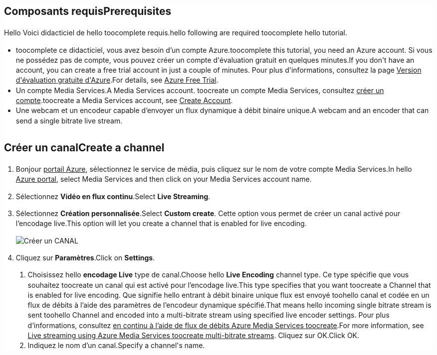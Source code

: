 ## <a name="prerequisites"></a><span data-ttu-id="26991-138">Composants requis</span><span class="sxs-lookup"><span data-stu-id="26991-138">Prerequisites</span></span>
<span data-ttu-id="26991-139">Hello Voici didacticiel de hello toocomplete requis.</span><span class="sxs-lookup"><span data-stu-id="26991-139">hello following are required toocomplete hello tutorial.</span></span>

* <span data-ttu-id="26991-140">toocomplete ce didacticiel, vous avez besoin d’un compte Azure.</span><span class="sxs-lookup"><span data-stu-id="26991-140">toocomplete this tutorial, you need an Azure account.</span></span> <span data-ttu-id="26991-141">Si vous ne possédez pas de compte, vous pouvez créer un compte d'évaluation gratuit en quelques minutes.</span><span class="sxs-lookup"><span data-stu-id="26991-141">If you don't have an account, you can create a free trial account in just a couple of minutes.</span></span> 
  <span data-ttu-id="26991-142">Pour plus d'informations, consultez la page [Version d'évaluation gratuite d'Azure](https://azure.microsoft.com/pricing/free-trial/).</span><span class="sxs-lookup"><span data-stu-id="26991-142">For details, see [Azure Free Trial](https://azure.microsoft.com/pricing/free-trial/).</span></span>
* <span data-ttu-id="26991-143">Un compte Media Services.</span><span class="sxs-lookup"><span data-stu-id="26991-143">A Media Services account.</span></span> <span data-ttu-id="26991-144">toocreate un compte Media Services, consultez [créer un compte](media-services-portal-create-account.md).</span><span class="sxs-lookup"><span data-stu-id="26991-144">toocreate a Media Services account, see [Create Account](media-services-portal-create-account.md).</span></span>
* <span data-ttu-id="26991-145">Une webcam et un encodeur capable d’envoyer un flux dynamique à débit binaire unique.</span><span class="sxs-lookup"><span data-stu-id="26991-145">A webcam and an encoder that can send a single bitrate live stream.</span></span>

## <a name="create-a-channel"></a><span data-ttu-id="26991-146">Créer un canal</span><span class="sxs-lookup"><span data-stu-id="26991-146">Create a channel</span></span>
1. <span data-ttu-id="26991-147">Bonjour [portail Azure](https://portal.azure.com/), sélectionnez le service de média, puis cliquez sur le nom de votre compte Media Services.</span><span class="sxs-lookup"><span data-stu-id="26991-147">In hello [Azure portal](https://portal.azure.com/), select Media Services and then click on your Media Services account name.</span></span>
2. <span data-ttu-id="26991-148">Sélectionnez **Vidéo en flux continu**.</span><span class="sxs-lookup"><span data-stu-id="26991-148">Select **Live Streaming**.</span></span>
3. <span data-ttu-id="26991-149">Sélectionnez **Création personnalisée**.</span><span class="sxs-lookup"><span data-stu-id="26991-149">Select **Custom create**.</span></span> <span data-ttu-id="26991-150">Cette option vous permet de créer un canal activé pour l’encodage live.</span><span class="sxs-lookup"><span data-stu-id="26991-150">This option will let you create a channel that is enabled for live encoding.</span></span>
   
    ![Créer un CANAL](./media/media-services-portal-creating-live-encoder-enabled-channel/media-services-create-channel.png)
4. <span data-ttu-id="26991-152">Cliquez sur **Paramètres**.</span><span class="sxs-lookup"><span data-stu-id="26991-152">Click on **Settings**.</span></span>
   
   1. <span data-ttu-id="26991-153">Choisissez hello **encodage Live** type de canal.</span><span class="sxs-lookup"><span data-stu-id="26991-153">Choose hello **Live Encoding** channel type.</span></span> <span data-ttu-id="26991-154">Ce type spécifie que vous souhaitez toocreate un canal qui est activé pour l’encodage live.</span><span class="sxs-lookup"><span data-stu-id="26991-154">This type specifies that you want toocreate a Channel that is enabled for live encoding.</span></span> <span data-ttu-id="26991-155">Que signifie hello entrant à débit binaire unique flux est envoyé toohello canal et codée en un flux de débits à l’aide des paramètres de l’encodeur dynamique spécifié.</span><span class="sxs-lookup"><span data-stu-id="26991-155">That means hello incoming single bitrate stream is sent toohello Channel and encoded into a multi-bitrate stream using specified live encoder settings.</span></span> <span data-ttu-id="26991-156">Pour plus d’informations, consultez [en continu à l’aide de flux de débits Azure Media Services toocreate](media-services-manage-live-encoder-enabled-channels.md).</span><span class="sxs-lookup"><span data-stu-id="26991-156">For more information, see [Live streaming using Azure Media Services toocreate multi-bitrate streams](media-services-manage-live-encoder-enabled-channels.md).</span></span> <span data-ttu-id="26991-157">Cliquez sur OK.</span><span class="sxs-lookup"><span data-stu-id="26991-157">Click OK.</span></span>
   2. <span data-ttu-id="26991-158">Indiquez le nom d’un canal.</span><span class="sxs-lookup"><span data-stu-id="26991-158">Specify a channel's name.</span></span>